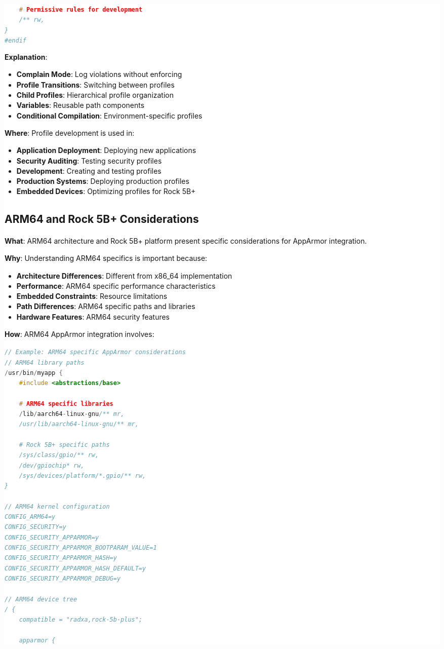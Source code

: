```c
    # Permissive rules for development
    /** rw,
}
#endif
```

**Explanation**:

- **Complain Mode**: Log violations without enforcing
- **Profile Transitions**: Switching between profiles
- **Child Profiles**: Hierarchical profile organization
- **Variables**: Reusable path components
- **Conditional Compilation**: Environment-specific profiles

**Where**: Profile development is used in:

- **Application Deployment**: Deploying new applications
- **Security Auditing**: Testing security profiles
- **Development**: Creating and testing profiles
- **Production Systems**: Deploying production profiles
- **Embedded Devices**: Optimizing profiles for Rock 5B+

## ARM64 and Rock 5B+ Considerations

**What**: ARM64 architecture and Rock 5B+ platform present specific considerations for AppArmor integration.

**Why**: Understanding ARM64 specifics is important because:

- **Architecture Differences**: Different from x86_64 implementation
- **Performance**: ARM64 specific performance characteristics
- **Embedded Constraints**: Resource limitations
- **Path Differences**: ARM64 specific paths and libraries
- **Hardware Features**: ARM64 security features

**How**: ARM64 AppArmor integration involves:

```c
// Example: ARM64 specific AppArmor considerations
// ARM64 library paths
/usr/bin/myapp {
    #include <abstractions/base>

    # ARM64 specific libraries
    /lib/aarch64-linux-gnu/** mr,
    /usr/lib/aarch64-linux-gnu/** mr,

    # Rock 5B+ specific paths
    /sys/class/gpio/** rw,
    /dev/gpiochip* rw,
    /sys/devices/platform/*.gpio/** rw,
}

// ARM64 kernel configuration
CONFIG_ARM64=y
CONFIG_SECURITY=y
CONFIG_SECURITY_APPARMOR=y
CONFIG_SECURITY_APPARMOR_BOOTPARAM_VALUE=1
CONFIG_SECURITY_APPARMOR_HASH=y
CONFIG_SECURITY_APPARMOR_HASH_DEFAULT=y
CONFIG_SECURITY_APPARMOR_DEBUG=y

// ARM64 device tree
/ {
    compatible = "radxa,rock-5b-plus";

    apparmor {
```